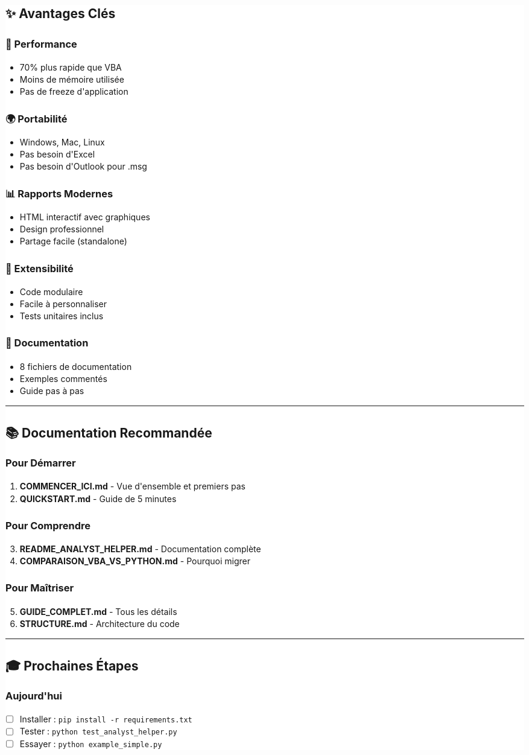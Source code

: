 ## ✨ Avantages Clés

### 🚀 Performance
- 70% plus rapide que VBA
- Moins de mémoire utilisée
- Pas de freeze d'application

### 🌍 Portabilité
- Windows, Mac, Linux
- Pas besoin d'Excel
- Pas besoin d'Outlook pour .msg

### 📊 Rapports Modernes
- HTML interactif avec graphiques
- Design professionnel
- Partage facile (standalone)

### 🔧 Extensibilité
- Code modulaire
- Facile à personnaliser
- Tests unitaires inclus

### 📖 Documentation
- 8 fichiers de documentation
- Exemples commentés
- Guide pas à pas

---

## 📚 Documentation Recommandée

### Pour Démarrer
1. **COMMENCER_ICI.md** - Vue d'ensemble et premiers pas
2. **QUICKSTART.md** - Guide de 5 minutes

### Pour Comprendre
3. **README_ANALYST_HELPER.md** - Documentation complète
4. **COMPARAISON_VBA_VS_PYTHON.md** - Pourquoi migrer

### Pour Maîtriser
5. **GUIDE_COMPLET.md** - Tous les détails
6. **STRUCTURE.md** - Architecture du code

---

## 🎓 Prochaines Étapes

### Aujourd'hui
- [ ] Installer : `pip install -r requirements.txt`
- [ ] Tester : `python test_analyst_helper.py`
- [ ] Essayer : `python example_simple.py`
